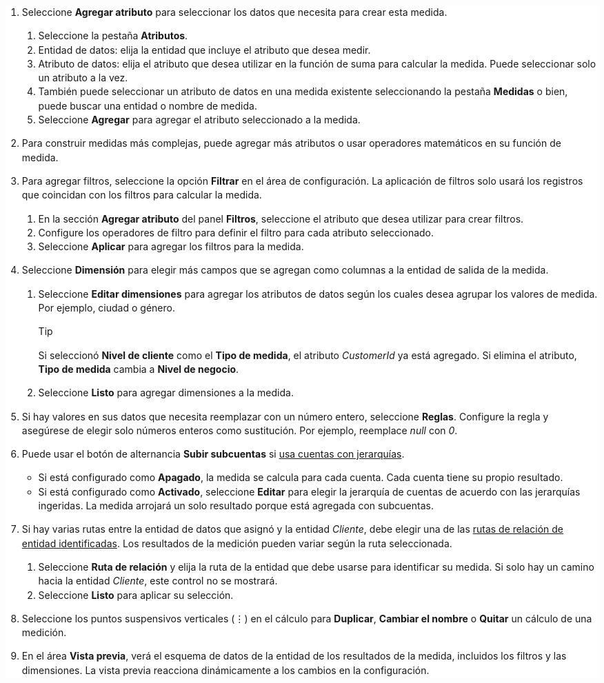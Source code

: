 1. Seleccione **Agregar atributo** para seleccionar los datos que necesita para crear esta medida.

   1. Seleccione la pestaña **Atributos**.
   1. Entidad de datos: elija la entidad que incluye el atributo que desea medir.
   1. Atributo de datos: elija el atributo que desea utilizar en la función de suma para calcular la medida. Puede seleccionar solo un atributo a la vez.
   1. También puede seleccionar un atributo de datos en una medida existente seleccionando la pestaña **Medidas** o bien, puede buscar una entidad o nombre de medida.
   1. Seleccione **Agregar** para agregar el atributo seleccionado a la medida.

1. Para construir medidas más complejas, puede agregar más atributos o usar operadores matemáticos en su función de medida.

1. Para agregar filtros, seleccione la opción **Filtrar** en el área de configuración. La aplicación de filtros solo usará los registros que coincidan con los filtros para calcular la medida.
  
   1. En la sección **Agregar atributo** del panel **Filtros**, seleccione el atributo que desea utilizar para crear filtros.
   1. Configure los operadores de filtro para definir el filtro para cada atributo seleccionado.
   1. Seleccione **Aplicar** para agregar los filtros para la medida.

1. Seleccione **Dimensión** para elegir más campos que se agregan como columnas a la entidad de salida de la medida.

   1. Seleccione **Editar dimensiones** para agregar los atributos de datos según los cuales desea agrupar los valores de medida. Por ejemplo, ciudad o género.
      > [!TIP]
      > Si seleccionó **Nivel de cliente** como el **Tipo de medida**, el atributo *CustomerId* ya está agregado. Si elimina el atributo, **Tipo de medida** cambia a **Nivel de negocio**.
   1. Seleccione **Listo** para agregar dimensiones a la medida.

1. Si hay valores en sus datos que necesita reemplazar con un número entero, seleccione **Reglas**. Configure la regla y asegúrese de elegir solo números enteros como sustitución. Por ejemplo, reemplace *null* con *0*.

1. Puede usar el botón de alternancia **Subir subcuentas** si [usa cuentas con jerarquías](relationships.md#set-up-account-hierarchies).
   - Si está configurado como **Apagado**, la medida se calcula para cada cuenta. Cada cuenta tiene su propio resultado.
   - Si está configurado como **Activado**, seleccione **Editar** para elegir la jerarquía de cuentas de acuerdo con las jerarquías ingeridas. La medida arrojará un solo resultado porque está agregada con subcuentas.

1. Si hay varias rutas entre la entidad de datos que asignó y la entidad *Cliente*, debe elegir una de las [rutas de relación de entidad identificadas](relationships.md). Los resultados de la medición pueden variar según la ruta seleccionada.

   1. Seleccione **Ruta de relación** y elija la ruta de la entidad que debe usarse para identificar su medida. Si solo hay un camino hacia la entidad *Cliente*, este control no se mostrará.
   1. Seleccione **Listo** para aplicar su selección.

1. Seleccione los puntos suspensivos verticales (&vellip;) en el cálculo para **Duplicar**, **Cambiar el nombre** o **Quitar** un cálculo de una medición.

1. En el área **Vista previa**, verá el esquema de datos de la entidad de los resultados de la medida, incluidos los filtros y las dimensiones. La vista previa reacciona dinámicamente a los cambios en la configuración.
